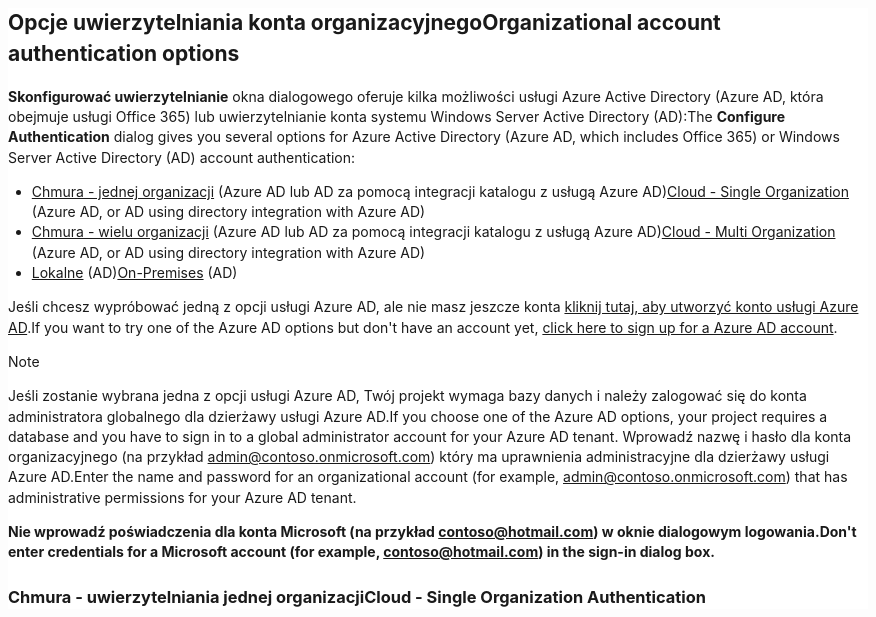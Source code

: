<a id="orgauthoptions"></a>
## <a name="organizational-account-authentication-options"></a><span data-ttu-id="9a4f5-345">Opcje uwierzytelniania konta organizacyjnego</span><span class="sxs-lookup"><span data-stu-id="9a4f5-345">Organizational account authentication options</span></span>

<span data-ttu-id="9a4f5-346">**Skonfigurować uwierzytelnianie** okna dialogowego oferuje kilka możliwości usługi Azure Active Directory (Azure AD, która obejmuje usługi Office 365) lub uwierzytelnianie konta systemu Windows Server Active Directory (AD):</span><span class="sxs-lookup"><span data-stu-id="9a4f5-346">The **Configure Authentication** dialog gives you several options for Azure Active Directory (Azure AD, which includes Office 365) or Windows Server Active Directory (AD) account authentication:</span></span>

- <span data-ttu-id="9a4f5-347">[Chmura - jednej organizacji](#orgauthsingle) (Azure AD lub AD za pomocą integracji katalogu z usługą Azure AD)</span><span class="sxs-lookup"><span data-stu-id="9a4f5-347">[Cloud - Single Organization](#orgauthsingle) (Azure AD, or AD using directory integration with Azure AD)</span></span>
- <span data-ttu-id="9a4f5-348">[Chmura - wielu organizacji](#orgauthmulti) (Azure AD lub AD za pomocą integracji katalogu z usługą Azure AD)</span><span class="sxs-lookup"><span data-stu-id="9a4f5-348">[Cloud - Multi Organization](#orgauthmulti) (Azure AD, or AD using directory integration with Azure AD)</span></span>
- <span data-ttu-id="9a4f5-349">[Lokalne](#orgauthonprem) (AD)</span><span class="sxs-lookup"><span data-stu-id="9a4f5-349">[On-Premises](#orgauthonprem) (AD)</span></span>

<span data-ttu-id="9a4f5-350">Jeśli chcesz wypróbować jedną z opcji usługi Azure AD, ale nie masz jeszcze konta [kliknij tutaj, aby utworzyć konto usługi Azure AD](https://go.microsoft.com/fwlink/?LinkId=309942).</span><span class="sxs-lookup"><span data-stu-id="9a4f5-350">If you want to try one of the Azure AD options but don't have an account yet, [click here to sign up for a Azure AD account](https://go.microsoft.com/fwlink/?LinkId=309942).</span></span>

> [!NOTE]
> <span data-ttu-id="9a4f5-351">Jeśli zostanie wybrana jedna z opcji usługi Azure AD, Twój projekt wymaga bazy danych i należy zalogować się do konta administratora globalnego dla dzierżawy usługi Azure AD.</span><span class="sxs-lookup"><span data-stu-id="9a4f5-351">If you choose one of the Azure AD options, your project requires a database and you have to sign in to a global administrator account for your Azure AD tenant.</span></span> <span data-ttu-id="9a4f5-352">Wprowadź nazwę i hasło dla konta organizacyjnego (na przykład admin@contoso.onmicrosoft.com) który ma uprawnienia administracyjne dla dzierżawy usługi Azure AD.</span><span class="sxs-lookup"><span data-stu-id="9a4f5-352">Enter the name and password for an organizational account (for example, admin@contoso.onmicrosoft.com) that has administrative permissions for your Azure AD tenant.</span></span>
> 
> <span data-ttu-id="9a4f5-353">**Nie wprowadź poświadczenia dla konta Microsoft (na przykład contoso@hotmail.com) w oknie dialogowym logowania.**</span><span class="sxs-lookup"><span data-stu-id="9a4f5-353">**Don't enter credentials for a Microsoft account (for example, contoso@hotmail.com) in the sign-in dialog box.**</span></span>


<a id="orgauthsingle"></a>
### <a name="cloud---single-organization-authentication"></a><span data-ttu-id="9a4f5-354">Chmura - uwierzytelniania jednej organizacji</span><span class="sxs-lookup"><span data-stu-id="9a4f5-354">Cloud - Single Organization Authentication</span></span>
